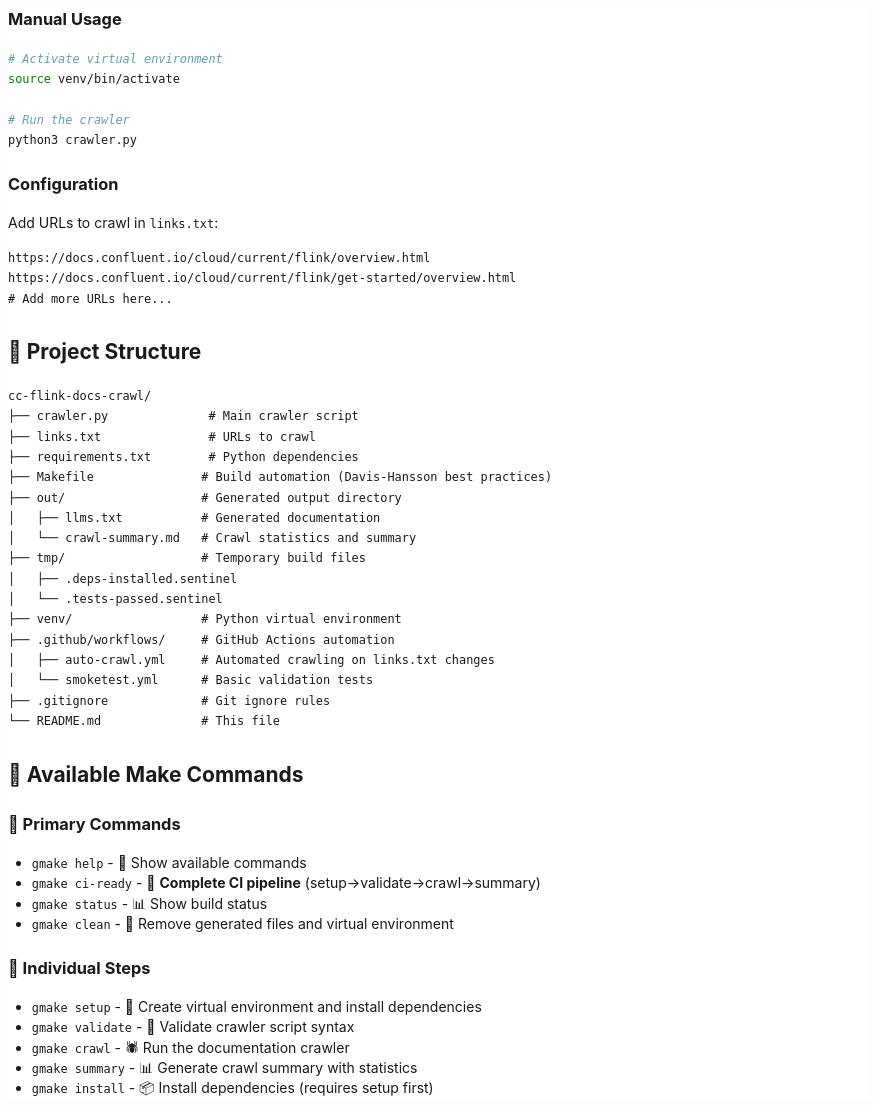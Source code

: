 ### Manual Usage

```bash
# Activate virtual environment
source venv/bin/activate

# Run the crawler
python3 crawler.py
```

### Configuration

Add URLs to crawl in `links.txt`:
```
https://docs.confluent.io/cloud/current/flink/overview.html
https://docs.confluent.io/cloud/current/flink/get-started/overview.html
# Add more URLs here...
```

## 📁 Project Structure

```
cc-flink-docs-crawl/
├── crawler.py              # Main crawler script
├── links.txt               # URLs to crawl
├── requirements.txt        # Python dependencies
├── Makefile               # Build automation (Davis-Hansson best practices)
├── out/                   # Generated output directory
│   ├── llms.txt           # Generated documentation
│   └── crawl-summary.md   # Crawl statistics and summary
├── tmp/                   # Temporary build files
│   ├── .deps-installed.sentinel
│   └── .tests-passed.sentinel
├── venv/                  # Python virtual environment
├── .github/workflows/     # GitHub Actions automation
│   ├── auto-crawl.yml     # Automated crawling on links.txt changes
│   └── smoketest.yml      # Basic validation tests
├── .gitignore             # Git ignore rules
└── README.md              # This file
```

## 🎯 Available Make Commands

### 🚀 Primary Commands
- `gmake help` - 📖 Show available commands
- `gmake ci-ready` - 🚀 **Complete CI pipeline** (setup→validate→crawl→summary)
- `gmake status` - 📊 Show build status
- `gmake clean` - 🧹 Remove generated files and virtual environment

### 🔧 Individual Steps
- `gmake setup` - 🔧 Create virtual environment and install dependencies
- `gmake validate` - 🔬 Validate crawler script syntax
- `gmake crawl` - 🕷️ Run the documentation crawler
- `gmake summary` - 📊 Generate crawl summary with statistics
- `gmake install` - 📦 Install dependencies (requires setup first)
